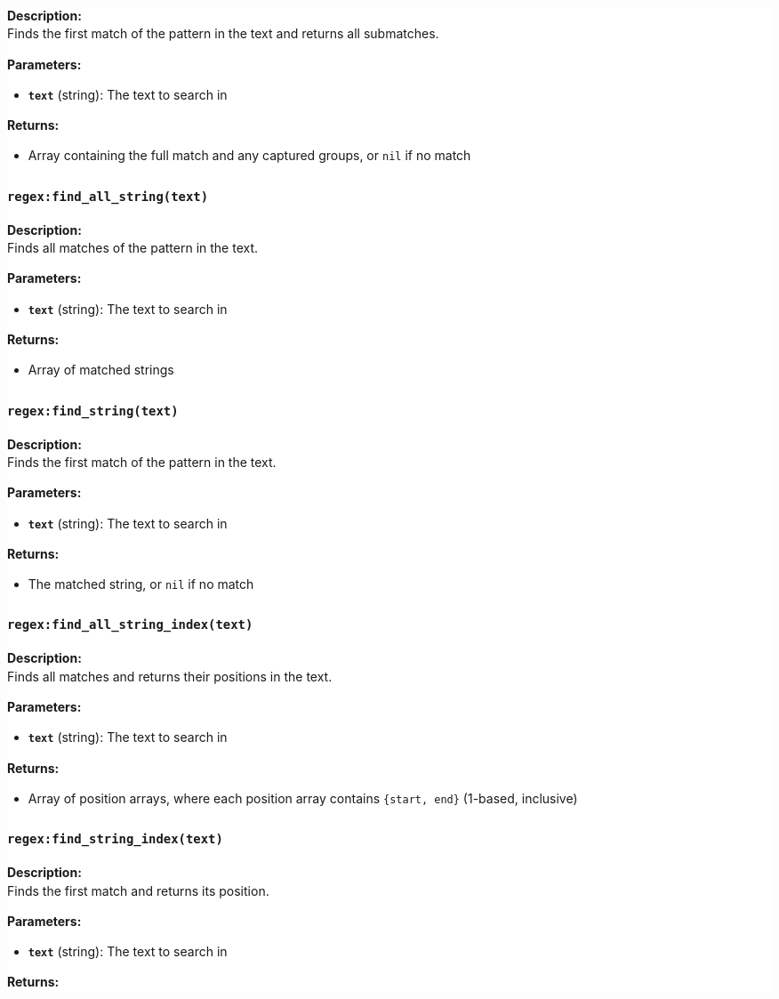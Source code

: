 **Description:**  
Finds the first match of the pattern in the text and returns all submatches.

**Parameters:**

- **`text`** (string): The text to search in

**Returns:**

- Array containing the full match and any captured groups, or `nil` if no match

### `regex:find_all_string(text)`

**Description:**  
Finds all matches of the pattern in the text.

**Parameters:**

- **`text`** (string): The text to search in

**Returns:**

- Array of matched strings

### `regex:find_string(text)`

**Description:**  
Finds the first match of the pattern in the text.

**Parameters:**

- **`text`** (string): The text to search in

**Returns:**

- The matched string, or `nil` if no match

### `regex:find_all_string_index(text)`

**Description:**  
Finds all matches and returns their positions in the text.

**Parameters:**

- **`text`** (string): The text to search in

**Returns:**

- Array of position arrays, where each position array contains `{start, end}` (1-based, inclusive)

### `regex:find_string_index(text)`

**Description:**  
Finds the first match and returns its position.

**Parameters:**

- **`text`** (string): The text to search in

**Returns:**
